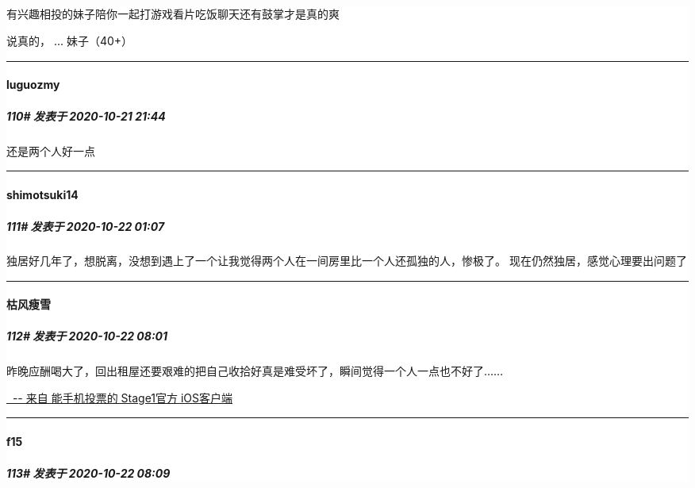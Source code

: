 有兴趣相投的妹子陪你一起打游戏看片吃饭聊天还有鼓掌才是真的爽

说真的， ...</blockquote>
妹子（40+）







*****

####  luguozmy  
##### 110#       发表于 2020-10-21 21:44




还是两个人好一点







*****

####  shimotsuki14  
##### 111#       发表于 2020-10-22 01:07




独居好几年了，想脱离，没想到遇上了一个让我觉得两个人在一间房里比一个人还孤独的人，惨极了。
现在仍然独居，感觉心理要出问题了







*****

####  枯风瘦雪  
##### 112#       发表于 2020-10-22 08:01




昨晚应酬喝大了，回出租屋还要艰难的把自己收拾好真是难受坏了，瞬间觉得一个人一点也不好了……

[  -- 来自 能手机投票的 Stage1官方 iOS客户端](https://itunes.apple.com/fi/app/saraba1st/id1221237470?mt=8)







*****

####  f15  
##### 113#       发表于 2020-10-22 08:09



